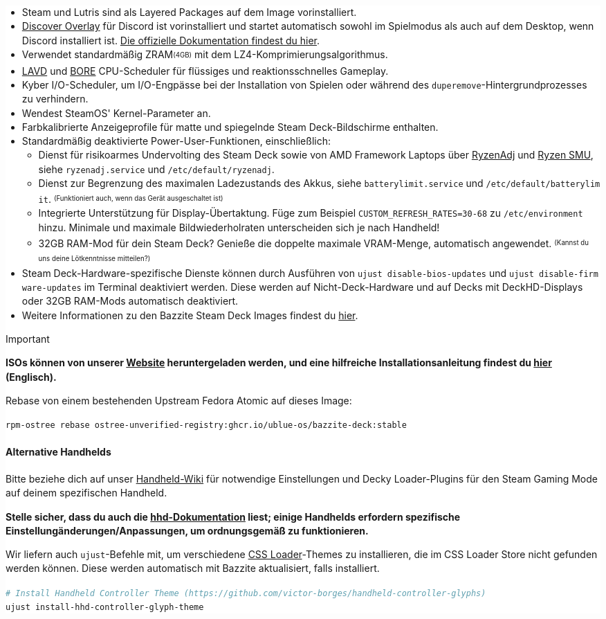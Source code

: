 - Steam und Lutris sind als Layered Packages auf dem Image vorinstalliert.
- [Discover Overlay](https://github.com/trigg/Discover) für Discord ist vorinstalliert und startet automatisch sowohl im Spielmodus als auch auf dem Desktop, wenn Discord installiert ist. [Die offizielle Dokumentation findest du hier](https://trigg.github.io/Discover/bazzite).
- Verwendet standardmäßig ZRAM<sub><sup>(4GB)</sup></sub> mit dem LZ4-Komprimierungsalgorithmus.
- [LAVD](https://crates.io/crates/scx_lavd) und [BORE](https://github.com/firelzrd/bore-scheduler) CPU-Scheduler für flüssiges und reaktionsschnelles Gameplay.
- Kyber I/O-Scheduler, um I/O-Engpässe bei der Installation von Spielen oder während des `duperemove`-Hintergrundprozesses zu verhindern.
- Wendest SteamOS' Kernel-Parameter an.
- Farbkalibrierte Anzeigeprofile für matte und spiegelnde Steam Deck-Bildschirme enthalten.
- Standardmäßig deaktivierte Power-User-Funktionen, einschließlich:
  - Dienst für risikoarmes Undervolting des Steam Deck sowie von AMD Framework Laptops über [RyzenAdj](https://github.com/FlyGoat/RyzenAdj) und [Ryzen SMU](https://gitlab.com/leogx9r/ryzen_smu), siehe `ryzenadj.service` und `/etc/default/ryzenadj`.
  - Dienst zur Begrenzung des maximalen Ladezustands des Akkus, siehe `batterylimit.service` und `/etc/default/batterylimit`. <sup><sub>(Funktioniert auch, wenn das Gerät ausgeschaltet ist)</sub></sup>
  - Integrierte Unterstützung für Display-Übertaktung. Füge zum Beispiel `CUSTOM_REFRESH_RATES=30-68` zu `/etc/environment` hinzu. Minimale und maximale Bildwiederholraten unterscheiden sich je nach Handheld!
  - 32GB RAM-Mod für dein Steam Deck? Genieße die doppelte maximale VRAM-Menge, automatisch angewendet. <sup><sub>(Kannst du uns deine Lötkenntnisse mitteilen?)</sub></sup>
- Steam Deck-Hardware-spezifische Dienste können durch Ausführen von `ujust disable-bios-updates` und `ujust disable-firmware-updates` im Terminal deaktiviert werden. Diese werden auf Nicht-Deck-Hardware und auf Decks mit DeckHD-Displays oder 32GB RAM-Mods automatisch deaktiviert.
- Weitere Informationen zu den Bazzite Steam Deck Images findest du [hier](https://docs.bazzite.gg/Handheld_and_HTPC_edition/Steam_Gaming_Mode/).

> [!IMPORTANT]
> **ISOs können von unserer [Website](https://download.bazzite.gg) heruntergeladen werden, und eine hilfreiche Installationsanleitung findest du [hier](https://docs.bazzite.gg/General/Installation_Guide/) (Englisch).**

Rebase von einem bestehenden Upstream Fedora Atomic auf dieses Image:

```bash
rpm-ostree rebase ostree-unverified-registry:ghcr.io/ublue-os/bazzite-deck:stable
```

#### Alternative Handhelds

Bitte beziehe dich auf unser [Handheld-Wiki](https://docs.bazzite.gg/Handheld_and_HTPC_edition/Handheld_Wiki/) für notwendige Einstellungen und Decky Loader-Plugins für den Steam Gaming Mode auf deinem spezifischen Handheld.

**Stelle sicher, dass du auch die [hhd-Dokumentation](https://github.com/hhd-dev/hhd#after-install) liest; einige Handhelds erfordern spezifische Einstellungänderungen/Anpassungen, um ordnungsgemäß zu funktionieren.**

Wir liefern auch `ujust`-Befehle mit, um verschiedene [CSS Loader](https://docs.deckthemes.com/CSSLoader/Install/#linux-or-steam-deck)-Themes zu installieren, die im CSS Loader Store nicht gefunden werden können. Diese werden automatisch mit Bazzite aktualisiert, falls installiert.

```bash
# Install Handheld Controller Theme (https://github.com/victor-borges/handheld-controller-glyphs)
ujust install-hhd-controller-glyph-theme
```
